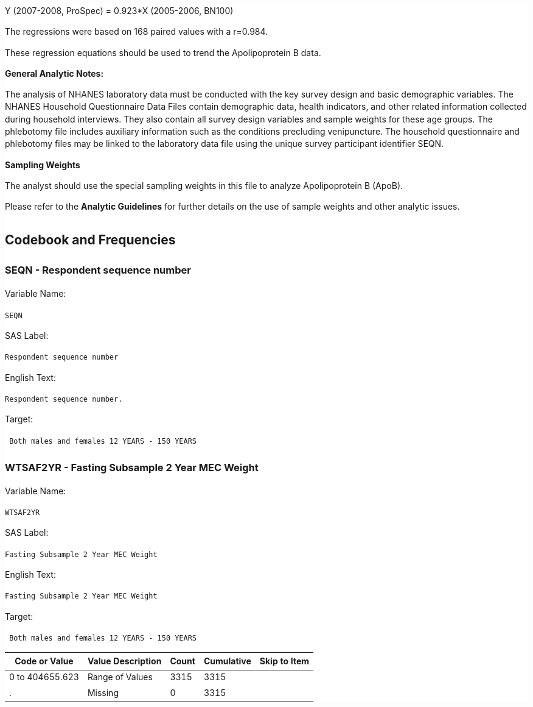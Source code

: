 Y (2007-2008, ProSpec) = 0.923*X (2005-2006, BN100)  
  
The regressions were based on 168 paired values with a r=0.984.  
  
These regression equations should be used to trend the Apolipoprotein B data.

**General Analytic Notes:**

The analysis of NHANES laboratory data must be conducted with the key survey
design and basic demographic variables. The NHANES Household Questionnaire
Data Files contain demographic data, health indicators, and other related
information collected during household interviews. They also contain all
survey design variables and sample weights for these age groups. The
phlebotomy file includes auxiliary information such as the conditions
precluding venipuncture. The household questionnaire and phlebotomy files may
be linked to the laboratory data file using the unique survey participant
identifier SEQN.

**Sampling Weights**

The analyst should use the special sampling weights in this file to analyze
Apolipoprotein B (ApoB).  
  
Please refer to the **Analytic Guidelines** for further details on the use of
sample weights and other analytic issues.

## Codebook and Frequencies

### SEQN - Respondent sequence number

Variable Name:

    SEQN
SAS Label:

    Respondent sequence number
English Text:

    Respondent sequence number.
Target:

     Both males and females 12 YEARS - 150 YEARS

### WTSAF2YR - Fasting Subsample 2 Year MEC Weight

Variable Name:

    WTSAF2YR
SAS Label:

    Fasting Subsample 2 Year MEC Weight
English Text:

    Fasting Subsample 2 Year MEC Weight
Target:

     Both males and females 12 YEARS - 150 YEARS
Code or Value | Value Description | Count | Cumulative | Skip to Item  
---|---|---|---|---  
0 to 404655.623 | Range of Values | 3315 | 3315 |   
. | Missing | 0 | 3315 |   
  